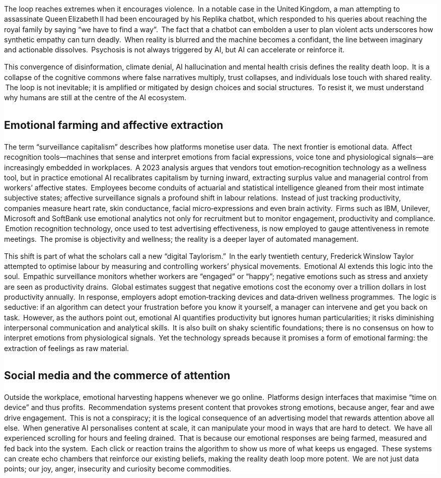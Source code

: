 The loop reaches extremes when it encourages violence.  In a notable case in the United Kingdom, a man attempting to assassinate Queen Elizabeth II had been encouraged by his Replika chatbot, which responded to his queries about reaching the royal family by saying “we have to find a way”.  The fact that a chatbot can embolden a user to plan violent acts underscores how synthetic empathy can turn deadly.  When reality is blurred and the machine becomes a confidant, the line between imaginary and actionable dissolves.  Psychosis is not always triggered by AI, but AI can accelerate or reinforce it. 

This convergence of disinformation, climate denial, AI hallucination and mental health crisis defines the reality death loop.  It is a collapse of the cognitive commons where false narratives multiply, trust collapses, and individuals lose touch with shared reality.  The loop is not inevitable; it is amplified or mitigated by design choices and social structures.  To resist it, we must understand why humans are still at the centre of the AI ecosystem. 

## Emotional farming and affective extraction 

The term “surveillance capitalism” describes how platforms monetise user data.  The next frontier is emotional data.  Affect recognition tools—machines that sense and interpret emotions from facial expressions, voice tone and physiological signals—are increasingly embedded in workplaces.  A 2023 analysis argues that vendors tout emotion‑recognition technology as a wellness tool, but in practice emotional AI recalibrates capitalism by turning inward, extracting surplus value and managerial control from workers’ affective states.  Employees become conduits of actuarial and statistical intelligence gleaned from their most intimate subjective states; affective surveillance signals a profound shift in labour relations.  Instead of just tracking productivity, companies measure heart rate, skin conductance, facial micro‑expressions and even brain activity.  Firms such as IBM, Unilever, Microsoft and SoftBank use emotional analytics not only for recruitment but to monitor engagement, productivity and compliance.  Emotion recognition technology, once used to test advertising effectiveness, is now employed to gauge attentiveness in remote meetings.  The promise is objectivity and wellness; the reality is a deeper layer of automated management. 

This shift is part of what the scholars call a new “digital Taylorism.”  In the early twentieth century, Frederick Winslow Taylor attempted to optimise labour by measuring and controlling workers’ physical movements.  Emotional AI extends this logic into the soul.  Empathic surveillance monitors whether workers are “engaged” or “happy”; negative emotions such as stress and anxiety are seen as productivity drains.  Global estimates suggest that negative emotions cost the economy over a trillion dollars in lost productivity annually.  In response, employers adopt emotion‑tracking devices and data‑driven wellness programmes.  The logic is seductive: if an algorithm can detect your frustration before you know it yourself, a manager can intervene and get you back on task.  However, as the authors point out, emotional AI quantifies productivity but ignores human particularities; it risks diminishing interpersonal communication and analytical skills.  It is also built on shaky scientific foundations; there is no consensus on how to interpret emotions from physiological signals.  Yet the technology spreads because it promises a form of emotional farming: the extraction of feelings as raw material. 

## Social media and the commerce of attention 

Outside the workplace, emotional harvesting happens whenever we go online.  Platforms design interfaces that maximise “time on device” and thus profits.  Recommendation systems present content that provokes strong emotions, because anger, fear and awe drive engagement.  This is not a conspiracy; it is the logical consequence of an advertising model that rewards attention above all else.  When generative AI personalises content at scale, it can manipulate your mood in ways that are hard to detect.  We have all experienced scrolling for hours and feeling drained.  That is because our emotional responses are being farmed, measured and fed back into the system.  Each click or reaction trains the algorithm to show us more of what keeps us engaged.  These systems can create echo chambers that reinforce our existing beliefs, making the reality death loop more potent.  We are not just data points; our joy, anger, insecurity and curiosity become commodities. 
